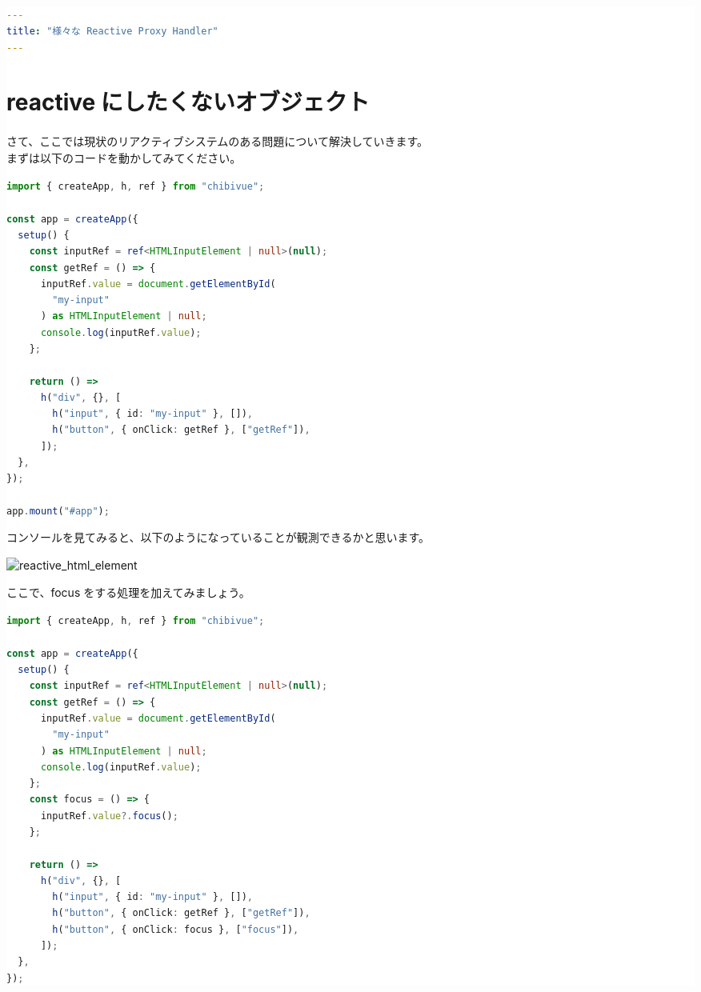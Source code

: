 ```yaml
---
title: "様々な Reactive Proxy Handler"
---
```


# reactive にしたくないオブジェクト

さて、ここでは現状のリアクティブシステムのある問題について解決していきます。  
まずは以下のコードを動かしてみてください。

```ts
import { createApp, h, ref } from "chibivue";

const app = createApp({
  setup() {
    const inputRef = ref<HTMLInputElement | null>(null);
    const getRef = () => {
      inputRef.value = document.getElementById(
        "my-input"
      ) as HTMLInputElement | null;
      console.log(inputRef.value);
    };

    return () =>
      h("div", {}, [
        h("input", { id: "my-input" }, []),
        h("button", { onClick: getRef }, ["getRef"]),
      ]);
  },
});

app.mount("#app");
```

コンソールを見てみると、以下のようになっていることが観測できるかと思います。

![reactive_html_element](https://raw.githubusercontent.com/Ubugeeei/chibivue/main/books/images/reactive_html_element.png)

ここで、focus をする処理を加えてみましょう。

```ts
import { createApp, h, ref } from "chibivue";

const app = createApp({
  setup() {
    const inputRef = ref<HTMLInputElement | null>(null);
    const getRef = () => {
      inputRef.value = document.getElementById(
        "my-input"
      ) as HTMLInputElement | null;
      console.log(inputRef.value);
    };
    const focus = () => {
      inputRef.value?.focus();
    };

    return () =>
      h("div", {}, [
        h("input", { id: "my-input" }, []),
        h("button", { onClick: getRef }, ["getRef"]),
        h("button", { onClick: focus }, ["focus"]),
      ]);
  },
});
```